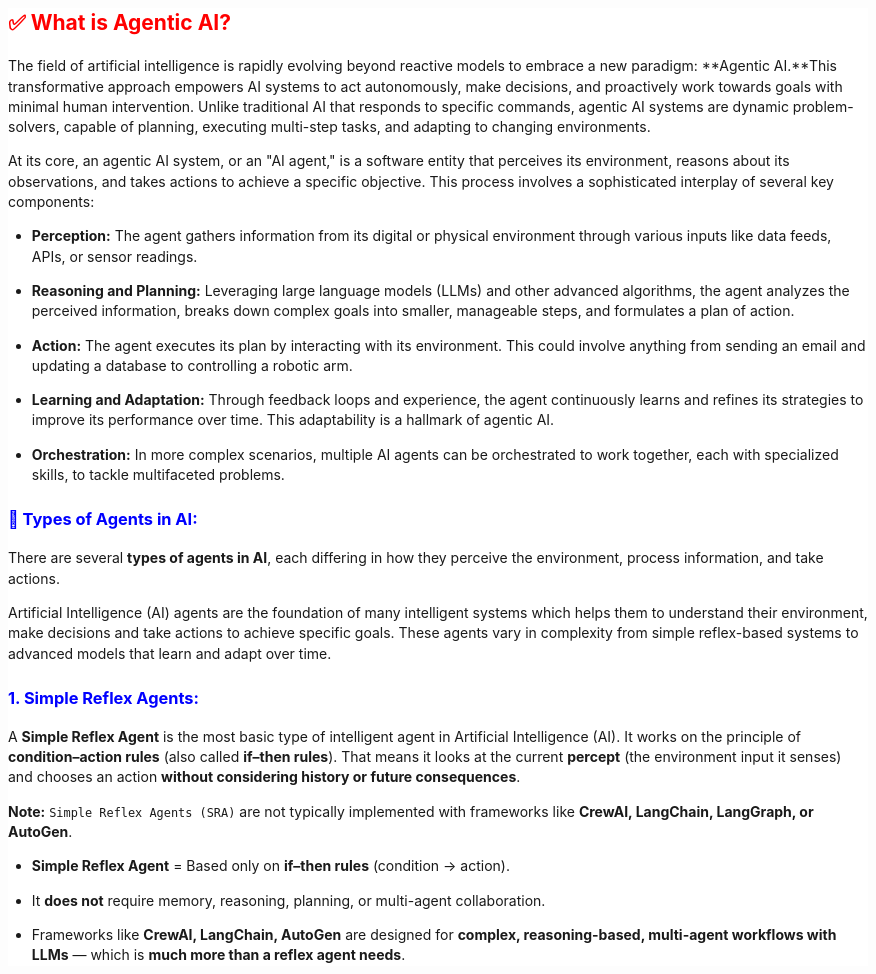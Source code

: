 <h2 style="color:red;">✅ What is Agentic AI?</h2>

The field of artificial intelligence is rapidly evolving beyond reactive models to embrace a new paradigm:
**Agentic AI.**This transformative approach empowers AI systems to act autonomously, make decisions, and proactively work towards goals with minimal human intervention. Unlike traditional AI that responds to specific commands, agentic AI systems are dynamic problem-solvers, capable of planning, executing multi-step tasks, and adapting to changing environments.

At its core, an agentic AI system, or an "AI agent," is a software entity that perceives its environment, reasons about its observations, and takes actions to achieve a specific objective. This process involves a sophisticated interplay of several key components:

- **Perception:** The agent gathers information from its digital or physical environment through various inputs like data feeds, APIs, or sensor readings.

- **Reasoning and Planning:** Leveraging large language models (LLMs) and other advanced algorithms, the agent analyzes the perceived information, breaks down complex goals into smaller, manageable steps, and formulates a plan of action.

- **Action:** The agent executes its plan by interacting with its environment. This could involve anything from sending an email and updating a database to controlling a robotic arm.

- **Learning and Adaptation:** Through feedback loops and experience, the agent continuously learns and refines its strategies to improve its performance over time. This adaptability is a hallmark of agentic AI.

- **Orchestration:** In more complex scenarios, multiple AI agents can be orchestrated to work together, each with specialized skills, to tackle multifaceted problems.

<h3 style="color:blue;">📌 Types of Agents in AI:</h3>

There are several **types of agents in AI**, each differing in how they perceive the environment, process information, and take actions.

Artificial Intelligence (AI) agents are the foundation of many intelligent systems which helps them to understand their environment, make decisions and take actions to achieve specific goals. These agents vary in complexity from simple reflex-based systems to advanced models that learn and adapt over time.


<h3 style="color:blue;">1. Simple Reflex Agents:</h3>

A **Simple Reflex Agent** is the most basic type of intelligent agent in Artificial Intelligence (AI).
It works on the principle of **condition–action rules** (also called **if–then rules**).
That means it looks at the current **percept** (the environment input it senses) and chooses an action **without considering history or future consequences**.

**Note:** ```Simple Reflex Agents (SRA)``` are not typically implemented with frameworks like **CrewAI, LangChain, LangGraph, or AutoGen**.

- **Simple Reflex Agent** = Based only on **if–then rules** (condition → action).

- It **does not** require memory, reasoning, planning, or multi-agent collaboration.

- Frameworks like **CrewAI, LangChain, AutoGen** are designed for **complex, reasoning-based, multi-agent workflows with LLMs** — which is **much more than a reflex agent needs**.
